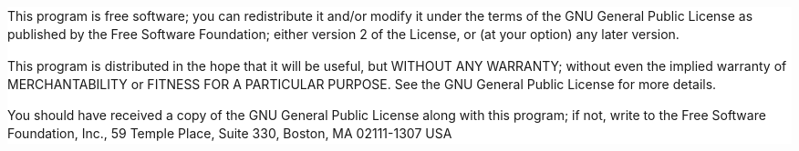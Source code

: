 This program is free software; you can redistribute it and/or modify
it under the terms of the GNU General Public License as published by
the Free Software Foundation; either version 2 of the License, or
(at your option) any later version.

This program is distributed in the hope that it will be useful,
but WITHOUT ANY WARRANTY; without even the implied warranty of
MERCHANTABILITY or FITNESS FOR A PARTICULAR PURPOSE. See the
GNU General Public License for more details.

You should have received a copy of the GNU General Public License
along with this program; if not, write to the Free Software
Foundation, Inc., 59 Temple Place, Suite 330, Boston, MA 02111-1307 USA
